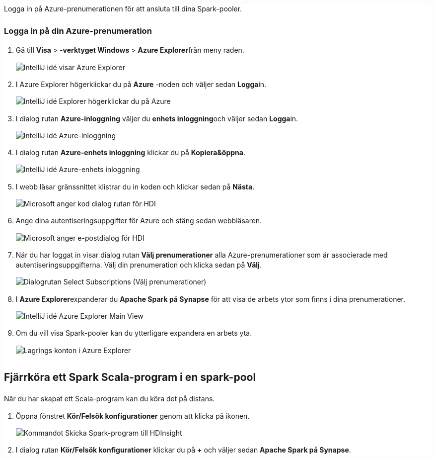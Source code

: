 Logga in på Azure-prenumerationen för att ansluta till dina Spark-pooler.

### <a name="sign-in-to-your-azure-subscription"></a>Logga in på din Azure-prenumeration

1. Gå till **Visa** > -**verktyget Windows** > **Azure Explorer**från meny raden.

   ![IntelliJ idé visar Azure Explorer](./media/intellij-tool-synapse/show-azure-explorer1.png)

2. I Azure Explorer högerklickar du på **Azure** -noden och väljer sedan **Logga**in.

   ![IntelliJ idé Explorer högerklickar du på Azure](./media/intellij-tool-synapse/explorer-rightclick-azure.png)

3. I dialog rutan **Azure-inloggning** väljer du **enhets inloggning**och väljer sedan **Logga**in.

    ![IntelliJ idé Azure-inloggning](./media/intellij-tool-synapse/intellij-view-explorer2.png)

4. I dialog rutan **Azure-enhets inloggning** klickar du på **Kopiera&öppna**.

   ![IntelliJ idé Azure-enhets inloggning](./media/intellij-tool-synapse/intellij-view-explorer5.png)

5. I webb läsar gränssnittet klistrar du in koden och klickar sedan på **Nästa**.

   ![Microsoft anger kod dialog rutan för HDI](./media/intellij-tool-synapse/intellij-view-explorer6.png)

6. Ange dina autentiseringsuppgifter för Azure och stäng sedan webbläsaren.

   ![Microsoft anger e-postdialog för HDI](./media/intellij-tool-synapse/intellij-view-explorer7.png)

7. När du har loggat in visar dialog rutan **Välj prenumerationer** alla Azure-prenumerationer som är associerade med autentiseringsuppgifterna. Välj din prenumeration och klicka sedan på **Välj**.

    ![Dialogrutan Select Subscriptions (Välj prenumerationer)](./media/intellij-tool-synapse/Select-Subscriptions.png)

8. I **Azure Explorer**expanderar du **Apache Spark på Synapse** för att visa de arbets ytor som finns i dina prenumerationer.

    ![IntelliJ idé Azure Explorer Main View](./media/intellij-tool-synapse/azure-explorer-workspace.png)

9. Om du vill visa Spark-pooler kan du ytterligare expandera en arbets yta.

    ![Lagrings konton i Azure Explorer](./media/intellij-tool-synapse/azure-explorer-pool.png)

## <a name="remote-run-a-spark-scala-application-on-a-spark-pool"></a>Fjärrköra ett Spark Scala-program i en spark-pool

När du har skapat ett Scala-program kan du köra det på distans.

1. Öppna fönstret **Kör/Felsök konfigurationer** genom att klicka på ikonen.

    ![Kommandot Skicka Spark-program till HDInsight](./media/intellij-tool-synapse/open-configuration-window.png)

2. I dialog rutan **Kör/Felsök konfigurationer** klickar du på **+** och väljer sedan **Apache Spark på Synapse**.
